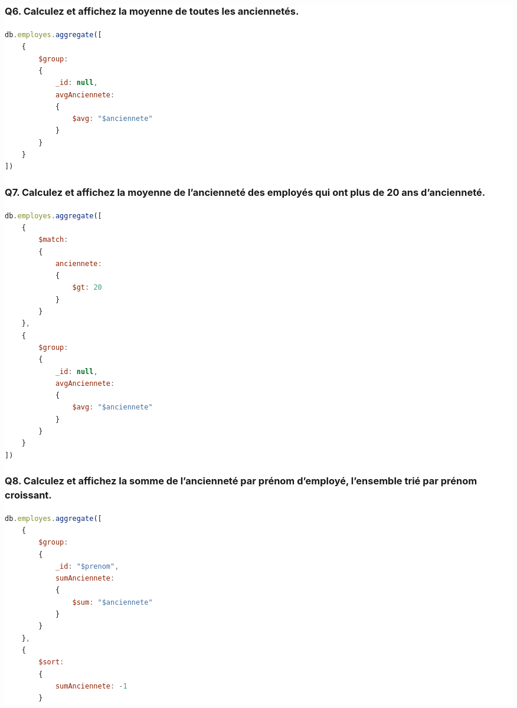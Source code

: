 ### Q6. Calculez et affichez la moyenne de toutes les anciennetés.

```javascript
db.employes.aggregate([
	{ 
		$group: 
		{
			_id: null,
			avgAnciennete: 
			{ 
				$avg: "$anciennete"
			}
		}
	}
])
```

### Q7. Calculez et affichez la moyenne de l’ancienneté des employés qui ont plus de 20 ans d’ancienneté.

```javascript
db.employes.aggregate([
	{
		$match:
		{
			anciennete: 
			{
				$gt: 20
			}
		}
	},
	{ 
		$group: 
		{
			_id: null,
			avgAnciennete: 
			{ 
				$avg: "$anciennete"
			}
		}
	}
])
```

### Q8. Calculez et affichez la somme de l’ancienneté par prénom d’employé, l’ensemble trié par prénom croissant.

```javascript
db.employes.aggregate([
	{ 
		$group: 
		{
			_id: "$prenom",
			sumAnciennete: 
			{ 
				$sum: "$anciennete"
			}
		}
	},
	{
		$sort:
		{
			sumAnciennete: -1
		}
```